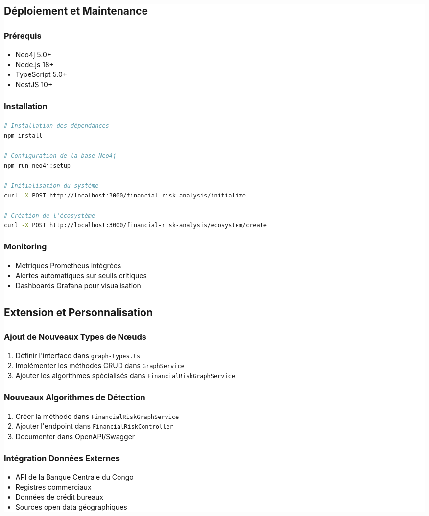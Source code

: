 ## Déploiement et Maintenance

### Prérequis

- Neo4j 5.0+
- Node.js 18+
- TypeScript 5.0+
- NestJS 10+

### Installation

```bash
# Installation des dépendances
npm install

# Configuration de la base Neo4j
npm run neo4j:setup

# Initialisation du système
curl -X POST http://localhost:3000/financial-risk-analysis/initialize

# Création de l'écosystème
curl -X POST http://localhost:3000/financial-risk-analysis/ecosystem/create
```

### Monitoring

- Métriques Prometheus intégrées
- Alertes automatiques sur seuils critiques
- Dashboards Grafana pour visualisation

## Extension et Personnalisation

### Ajout de Nouveaux Types de Nœuds

1. Définir l'interface dans `graph-types.ts`
2. Implémenter les méthodes CRUD dans `GraphService`
3. Ajouter les algorithmes spécialisés dans `FinancialRiskGraphService`

### Nouveaux Algorithmes de Détection

1. Créer la méthode dans `FinancialRiskGraphService`
2. Ajouter l'endpoint dans `FinancialRiskController`
3. Documenter dans OpenAPI/Swagger

### Intégration Données Externes

- API de la Banque Centrale du Congo
- Registres commerciaux
- Données de crédit bureaux
- Sources open data géographiques
